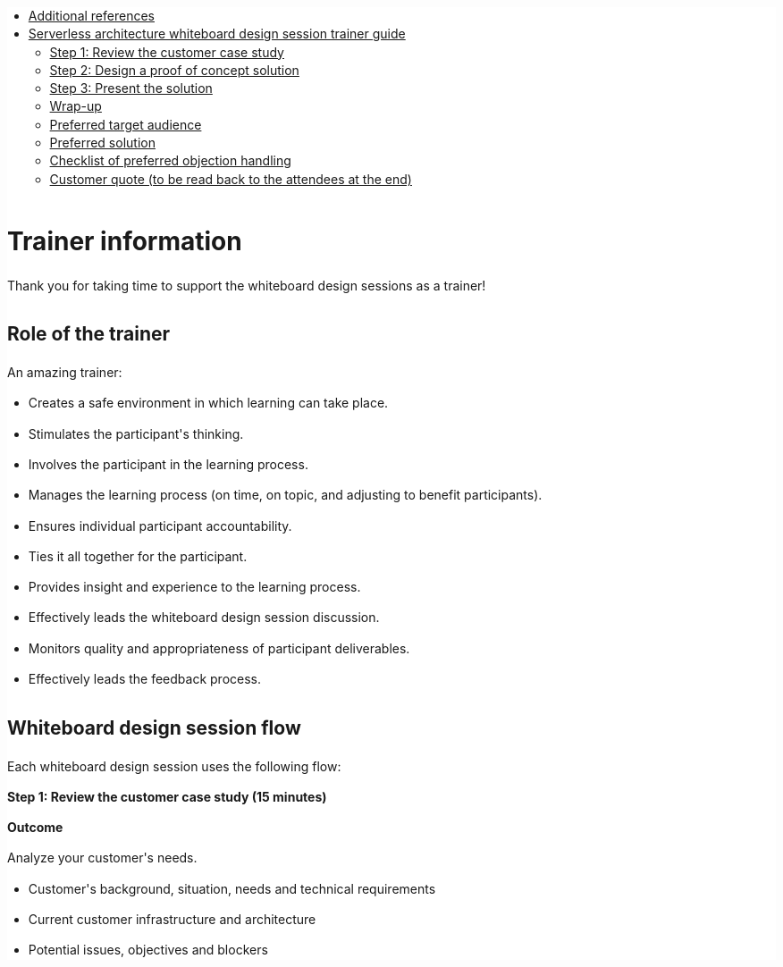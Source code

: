   - [Additional references](#additional-references)
- [Serverless architecture whiteboard design session trainer guide](#serverless-architecture-whiteboard-design-session-trainer-guide-1)
  - [Step 1: Review the customer case study](#step-1-review-the-customer-case-study-1)
  - [Step 2: Design a proof of concept solution](#step-2-design-a-proof-of-concept-solution-1)
  - [Step 3: Present the solution](#step-3-present-the-solution-1)
  - [Wrap-up](#wrap-up-1)
  - [Preferred target audience](#preferred-target-audience)
  - [Preferred solution](#preferred-solution)
  - [Checklist of preferred objection handling](#checklist-of-preferred-objection-handling)
  - [Customer quote (to be read back to the attendees at the end)](#customer-quote-to-be-read-back-to-the-attendees-at-the-end)



# Trainer information

Thank you for taking time to support the whiteboard design sessions as a trainer!

## Role of the trainer

An amazing trainer:

-   Creates a safe environment in which learning can take place.

-   Stimulates the participant's thinking.

-   Involves the participant in the learning process.

-   Manages the learning process (on time, on topic, and adjusting to benefit participants).

-   Ensures individual participant accountability.

-   Ties it all together for the participant.

-   Provides insight and experience to the learning process.

-   Effectively leads the whiteboard design session discussion.

-   Monitors quality and appropriateness of participant deliverables.

-   Effectively leads the feedback process.

## Whiteboard design session flow 

Each whiteboard design session uses the following flow:

**Step 1: Review the customer case study (15 minutes)**

**Outcome**

Analyze your customer's needs.

-   Customer's background, situation, needs and technical requirements

-   Current customer infrastructure and architecture

-   Potential issues, objectives and blockers
